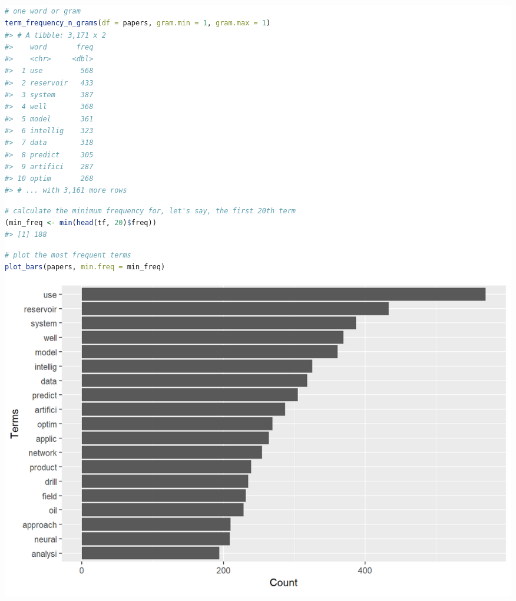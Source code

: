 ``` r
# one word or gram
term_frequency_n_grams(df = papers, gram.min = 1, gram.max = 1)
#> # A tibble: 3,171 x 2
#>    word       freq
#>    <chr>     <dbl>
#>  1 use         568
#>  2 reservoir   433
#>  3 system      387
#>  4 well        368
#>  5 model       361
#>  6 intellig    323
#>  7 data        318
#>  8 predict     305
#>  9 artifici    287
#> 10 optim       268
#> # ... with 3,161 more rows
```

``` r
# calculate the minimum frequency for, let's say, the first 20th term
(min_freq <- min(head(tf, 20)$freq))
#> [1] 188
```

``` r
# plot the most frequent terms
plot_bars(papers, min.freq = min_freq)
```

![](man/figures/README-unnamed-chunk-17-1.png)
